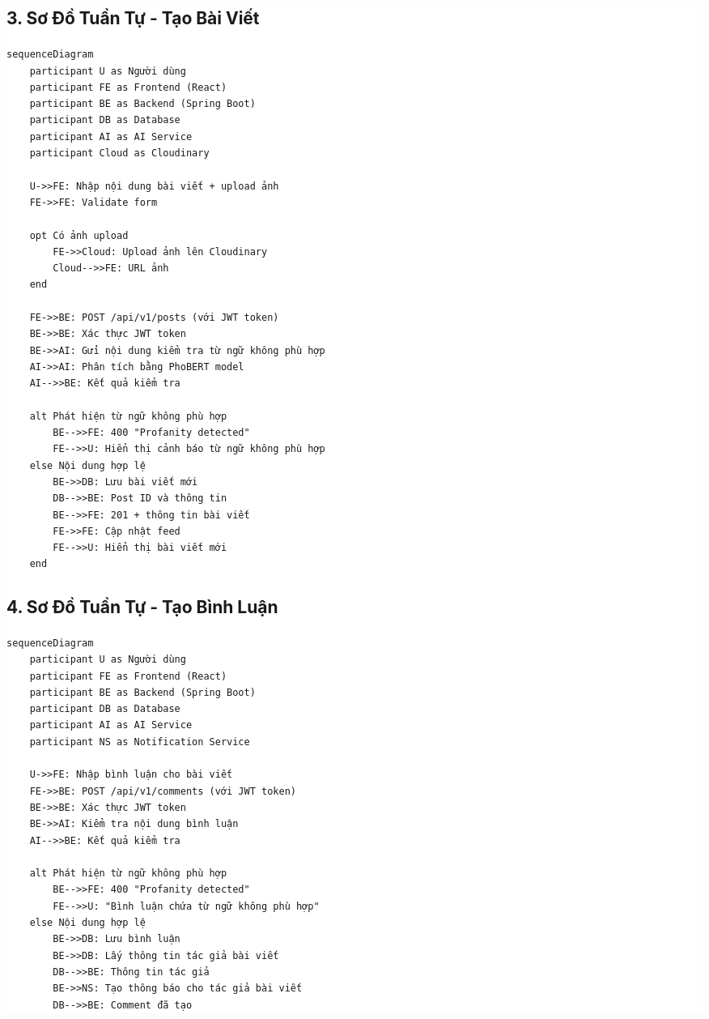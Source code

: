 ## 3. Sơ Đồ Tuần Tự - Tạo Bài Viết

```mermaid
sequenceDiagram
    participant U as Người dùng
    participant FE as Frontend (React)
    participant BE as Backend (Spring Boot)
    participant DB as Database
    participant AI as AI Service
    participant Cloud as Cloudinary

    U->>FE: Nhập nội dung bài viết + upload ảnh
    FE->>FE: Validate form
    
    opt Có ảnh upload
        FE->>Cloud: Upload ảnh lên Cloudinary
        Cloud-->>FE: URL ảnh
    end
    
    FE->>BE: POST /api/v1/posts (với JWT token)
    BE->>BE: Xác thực JWT token
    BE->>AI: Gửi nội dung kiểm tra từ ngữ không phù hợp
    AI->>AI: Phân tích bằng PhoBERT model
    AI-->>BE: Kết quả kiểm tra
    
    alt Phát hiện từ ngữ không phù hợp
        BE-->>FE: 400 "Profanity detected"
        FE-->>U: Hiển thị cảnh báo từ ngữ không phù hợp
    else Nội dung hợp lệ
        BE->>DB: Lưu bài viết mới
        DB-->>BE: Post ID và thông tin
        BE-->>FE: 201 + thông tin bài viết
        FE->>FE: Cập nhật feed
        FE-->>U: Hiển thị bài viết mới
    end
```

## 4. Sơ Đồ Tuần Tự - Tạo Bình Luận

```mermaid
sequenceDiagram
    participant U as Người dùng
    participant FE as Frontend (React)
    participant BE as Backend (Spring Boot)
    participant DB as Database
    participant AI as AI Service
    participant NS as Notification Service

    U->>FE: Nhập bình luận cho bài viết
    FE->>BE: POST /api/v1/comments (với JWT token)
    BE->>BE: Xác thực JWT token
    BE->>AI: Kiểm tra nội dung bình luận
    AI-->>BE: Kết quả kiểm tra
    
    alt Phát hiện từ ngữ không phù hợp
        BE-->>FE: 400 "Profanity detected"
        FE-->>U: "Bình luận chứa từ ngữ không phù hợp"
    else Nội dung hợp lệ
        BE->>DB: Lưu bình luận
        BE->>DB: Lấy thông tin tác giả bài viết
        DB-->>BE: Thông tin tác giả
        BE->>NS: Tạo thông báo cho tác giả bài viết
        DB-->>BE: Comment đã tạo
```